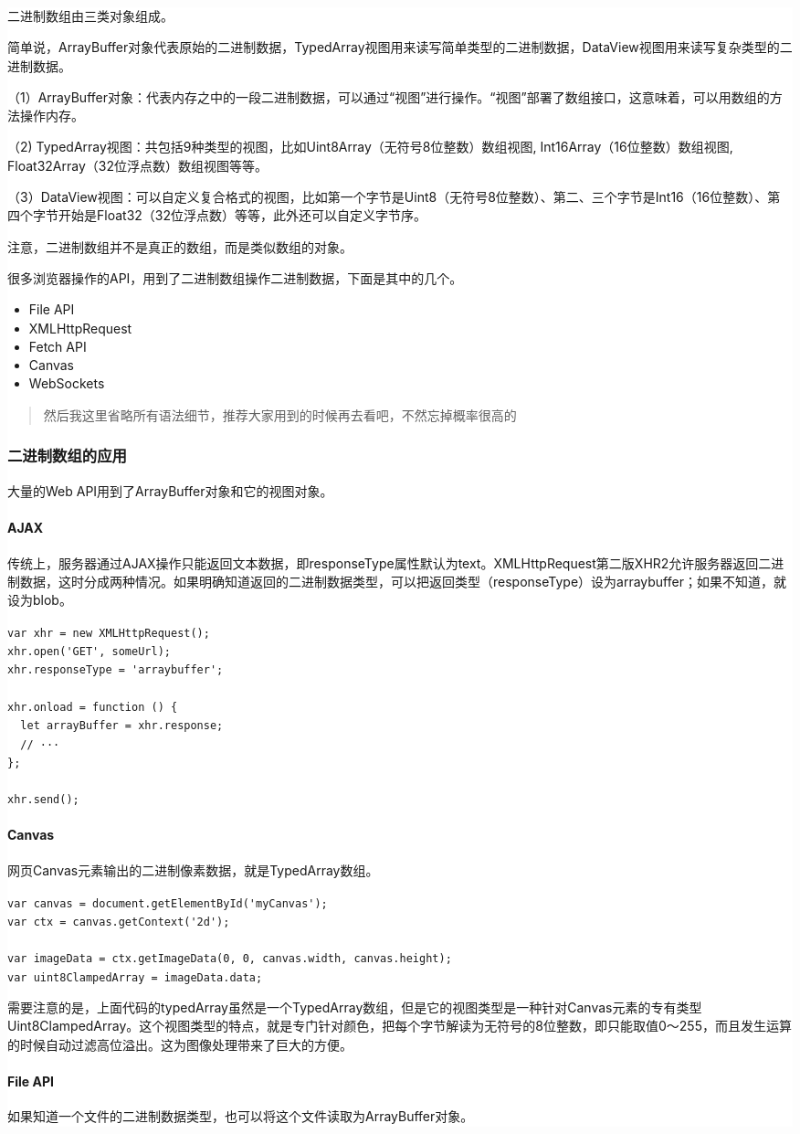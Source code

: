 二进制数组由三类对象组成。

简单说，ArrayBuffer对象代表原始的二进制数据，TypedArray视图用来读写简单类型的二进制数据，DataView视图用来读写复杂类型的二进制数据。


（1）ArrayBuffer对象：代表内存之中的一段二进制数据，可以通过“视图”进行操作。“视图”部署了数组接口，这意味着，可以用数组的方法操作内存。

（2) TypedArray视图：共包括9种类型的视图，比如Uint8Array（无符号8位整数）数组视图, Int16Array（16位整数）数组视图, Float32Array（32位浮点数）数组视图等等。

（3）DataView视图：可以自定义复合格式的视图，比如第一个字节是Uint8（无符号8位整数）、第二、三个字节是Int16（16位整数）、第四个字节开始是Float32（32位浮点数）等等，此外还可以自定义字节序。

注意，二进制数组并不是真正的数组，而是类似数组的对象。

很多浏览器操作的API，用到了二进制数组操作二进制数据，下面是其中的几个。

- File API
- XMLHttpRequest
- Fetch API
- Canvas
- WebSockets

> 然后我这里省略所有语法细节，推荐大家用到的时候再去看吧，不然忘掉概率很高的

### 二进制数组的应用
大量的Web API用到了ArrayBuffer对象和它的视图对象。

#### AJAX
传统上，服务器通过AJAX操作只能返回文本数据，即responseType属性默认为text。XMLHttpRequest第二版XHR2允许服务器返回二进制数据，这时分成两种情况。如果明确知道返回的二进制数据类型，可以把返回类型（responseType）设为arraybuffer；如果不知道，就设为blob。

    var xhr = new XMLHttpRequest();
    xhr.open('GET', someUrl);
    xhr.responseType = 'arraybuffer';

    xhr.onload = function () {
      let arrayBuffer = xhr.response;
      // ···
    };

    xhr.send();

#### Canvas
网页Canvas元素输出的二进制像素数据，就是TypedArray数组。

    var canvas = document.getElementById('myCanvas');
    var ctx = canvas.getContext('2d');

    var imageData = ctx.getImageData(0, 0, canvas.width, canvas.height);
    var uint8ClampedArray = imageData.data;

需要注意的是，上面代码的typedArray虽然是一个TypedArray数组，但是它的视图类型是一种针对Canvas元素的专有类型Uint8ClampedArray。这个视图类型的特点，就是专门针对颜色，把每个字节解读为无符号的8位整数，即只能取值0～255，而且发生运算的时候自动过滤高位溢出。这为图像处理带来了巨大的方便。

#### File API
如果知道一个文件的二进制数据类型，也可以将这个文件读取为ArrayBuffer对象。
